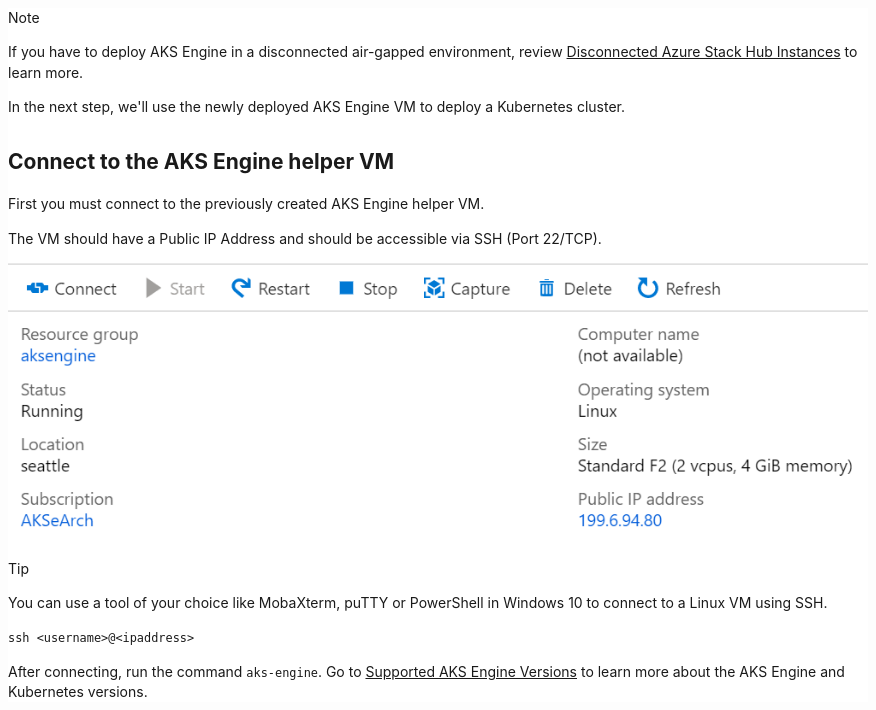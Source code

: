 > [!NOTE]
> If you have to deploy AKS Engine in a disconnected air-gapped environment, review [Disconnected Azure Stack Hub Instances](https://github.com/Azure/aks-engine/blob/master/docs/topics/azure-stack.md#disconnected-azure-stack-hub-instances) to learn more.

In the next step, we'll use the newly deployed AKS Engine VM to deploy a Kubernetes cluster.

## Connect to the AKS Engine helper VM

First you must connect to the previously created AKS Engine helper VM.

The VM should have a Public IP Address and should be accessible via SSH (Port 22/TCP).

![AKS Engine VM Overview page](media/solution-deployment-guide-highly-available-kubernetes/aksengine-vm-overview.png)

> [!TIP]
> You can use a tool of your choice like MobaXterm, puTTY or PowerShell in Windows 10 to connect to a Linux VM using SSH.

```console
ssh <username>@<ipaddress>
```

After connecting, run the command `aks-engine`. Go to [Supported AKS Engine Versions](https://github.com/Azure/aks-engine/blob/master/docs/topics/azure-stack.md#supported-aks-engine-versions) to learn more about the AKS Engine and Kubernetes versions.
